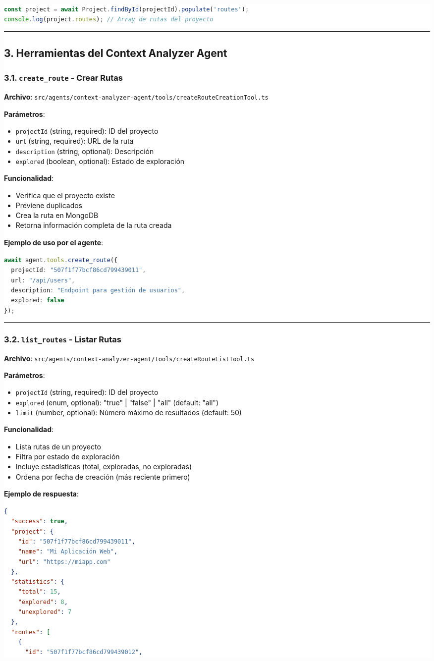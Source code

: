 ```typescript
const project = await Project.findById(projectId).populate('routes');
console.log(project.routes); // Array de rutas del proyecto
```

---

## 3. Herramientas del Context Analyzer Agent

### 3.1. `create_route` - Crear Rutas
**Archivo**: `src/agents/context-analyzer-agent/tools/createRouteCreationTool.ts`

**Parámetros**:
- `projectId` (string, required): ID del proyecto
- `url` (string, required): URL de la ruta
- `description` (string, optional): Descripción
- `explored` (boolean, optional): Estado de exploración

**Funcionalidad**:
- Verifica que el proyecto existe
- Previene duplicados
- Crea la ruta en MongoDB
- Retorna información completa de la ruta creada

**Ejemplo de uso por el agente**:
```typescript
await agent.tools.create_route({
  projectId: "507f1f77bcf86cd799439011",
  url: "/api/users",
  description: "Endpoint para gestión de usuarios",
  explored: false
});
```

---

### 3.2. `list_routes` - Listar Rutas
**Archivo**: `src/agents/context-analyzer-agent/tools/createRouteListTool.ts`

**Parámetros**:
- `projectId` (string, required): ID del proyecto
- `explored` (enum, optional): "true" | "false" | "all" (default: "all")
- `limit` (number, optional): Número máximo de resultados (default: 50)

**Funcionalidad**:
- Lista rutas de un proyecto
- Filtra por estado de exploración
- Incluye estadísticas (total, exploradas, no exploradas)
- Ordena por fecha de creación (más reciente primero)

**Ejemplo de respuesta**:
```json
{
  "success": true,
  "project": {
    "id": "507f1f77bcf86cd799439011",
    "name": "Mi Aplicación Web",
    "url": "https://miapp.com"
  },
  "statistics": {
    "total": 15,
    "explored": 8,
    "unexplored": 7
  },
  "routes": [
    {
      "id": "507f1f77bcf86cd799439012",
```